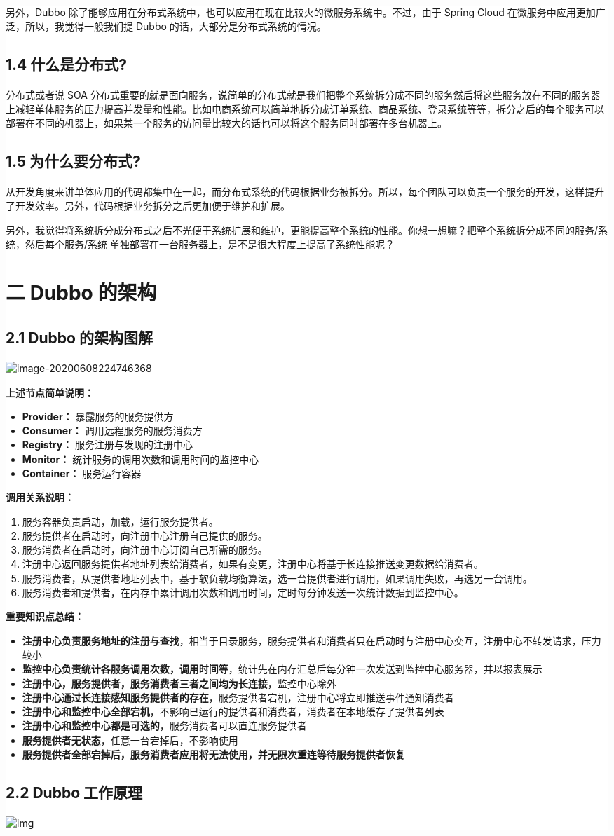 另外，Dubbo 除了能够应用在分布式系统中，也可以应用在现在比较火的微服务系统中。不过，由于 Spring Cloud 在微服务中应用更加广泛，所以，我觉得一般我们提 Dubbo 的话，大部分是分布式系统的情况。

## 1.4 什么是分布式?

分布式或者说 SOA 分布式重要的就是面向服务，说简单的分布式就是我们把整个系统拆分成不同的服务然后将这些服务放在不同的服务器上减轻单体服务的压力提高并发量和性能。比如电商系统可以简单地拆分成订单系统、商品系统、登录系统等等，拆分之后的每个服务可以部署在不同的机器上，如果某一个服务的访问量比较大的话也可以将这个服务同时部署在多台机器上。

## 1.5 为什么要分布式?

从开发角度来讲单体应用的代码都集中在一起，而分布式系统的代码根据业务被拆分。所以，每个团队可以负责一个服务的开发，这样提升了开发效率。另外，代码根据业务拆分之后更加便于维护和扩展。

另外，我觉得将系统拆分成分布式之后不光便于系统扩展和维护，更能提高整个系统的性能。你想一想嘛？把整个系统拆分成不同的服务/系统，然后每个服务/系统 单独部署在一台服务器上，是不是很大程度上提高了系统性能呢？

# 二 Dubbo 的架构

## 2.1 Dubbo 的架构图解

![image-20200608224746368](https://520li.oss-cn-hangzhou.aliyuncs.com/img/20200608224747.png)

**上述节点简单说明：**

- **Provider：** 暴露服务的服务提供方
- **Consumer：** 调用远程服务的服务消费方
- **Registry：** 服务注册与发现的注册中心
- **Monitor：** 统计服务的调用次数和调用时间的监控中心
- **Container：** 服务运行容器

**调用关系说明：**

1. 服务容器负责启动，加载，运行服务提供者。
2. 服务提供者在启动时，向注册中心注册自己提供的服务。
3. 服务消费者在启动时，向注册中心订阅自己所需的服务。
4. 注册中心返回服务提供者地址列表给消费者，如果有变更，注册中心将基于长连接推送变更数据给消费者。
5. 服务消费者，从提供者地址列表中，基于软负载均衡算法，选一台提供者进行调用，如果调用失败，再选另一台调用。
6. 服务消费者和提供者，在内存中累计调用次数和调用时间，定时每分钟发送一次统计数据到监控中心。

**重要知识点总结：**

- **注册中心负责服务地址的注册与查找**，相当于目录服务，服务提供者和消费者只在启动时与注册中心交互，注册中心不转发请求，压力较小
- **监控中心负责统计各服务调用次数，调用时间等**，统计先在内存汇总后每分钟一次发送到监控中心服务器，并以报表展示
- **注册中心，服务提供者，服务消费者三者之间均为长连接**，监控中心除外
- **注册中心通过长连接感知服务提供者的存在**，服务提供者宕机，注册中心将立即推送事件通知消费者
- **注册中心和监控中心全部宕机**，不影响已运行的提供者和消费者，消费者在本地缓存了提供者列表
- **注册中心和监控中心都是可选的**，服务消费者可以直连服务提供者
- **服务提供者无状态**，任意一台宕掉后，不影响使用
- **服务提供者全部宕掉后，服务消费者应用将无法使用，并无限次重连等待服务提供者恢复**

## 2.2 Dubbo 工作原理

![img](https://520li.oss-cn-hangzhou.aliyuncs.com/img/20200613161931.jpg)

